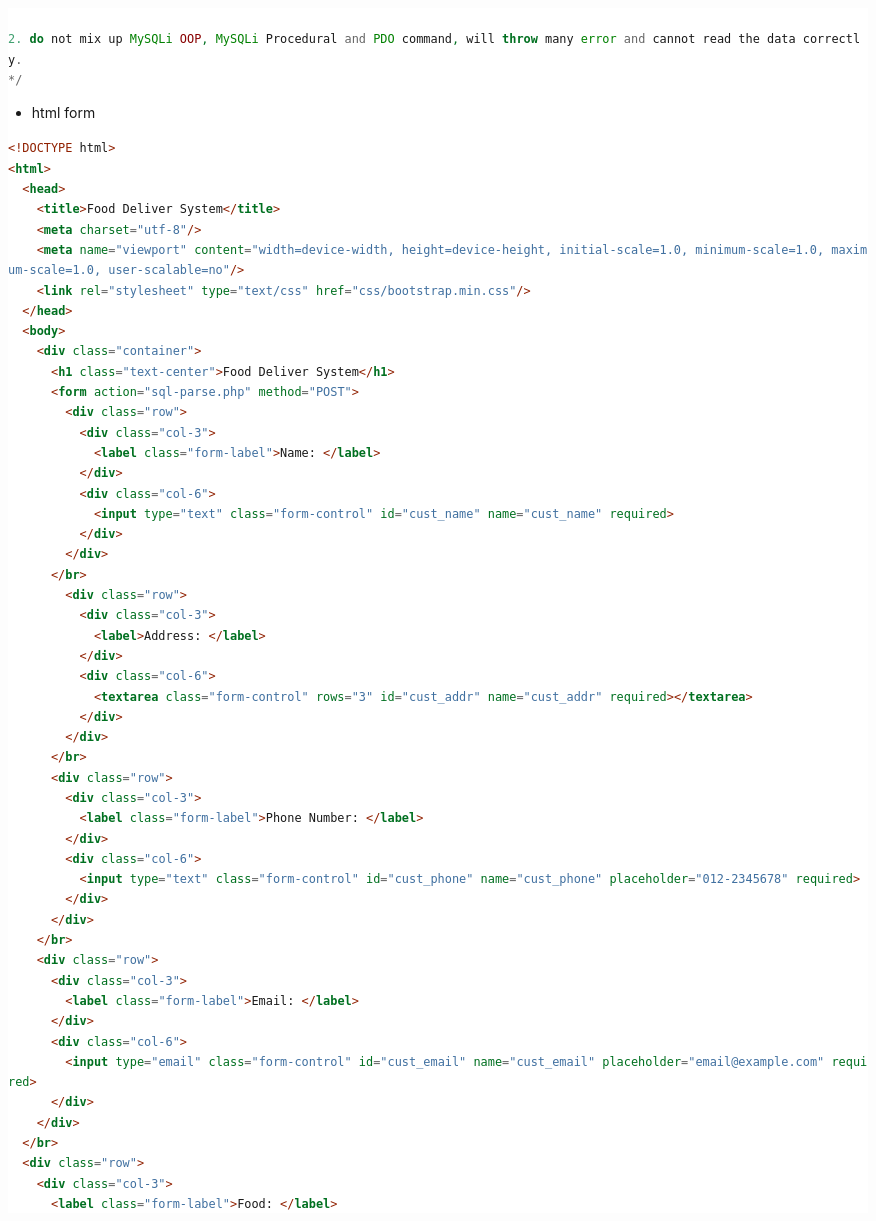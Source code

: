 ```php

2. do not mix up MySQLi OOP, MySQLi Procedural and PDO command, will throw many error and cannot read the data correctly.
*/
```

* html form

```html
<!DOCTYPE html>
<html>
  <head>
    <title>Food Deliver System</title>
    <meta charset="utf-8"/>
    <meta name="viewport" content="width=device-width, height=device-height, initial-scale=1.0, minimum-scale=1.0, maximum-scale=1.0, user-scalable=no"/>
    <link rel="stylesheet" type="text/css" href="css/bootstrap.min.css"/>
  </head>
  <body>
    <div class="container">
      <h1 class="text-center">Food Deliver System</h1>
      <form action="sql-parse.php" method="POST">
        <div class="row">
          <div class="col-3">
            <label class="form-label">Name: </label>  
          </div>
          <div class="col-6">
            <input type="text" class="form-control" id="cust_name" name="cust_name" required>
          </div>   
        </div>
      </br>
        <div class="row">
          <div class="col-3">
            <label>Address: </label> 
          </div>
          <div class="col-6">
            <textarea class="form-control" rows="3" id="cust_addr" name="cust_addr" required></textarea>
          </div>   
        </div>
      </br>
      <div class="row">
        <div class="col-3">
          <label class="form-label">Phone Number: </label>  
        </div>
        <div class="col-6">
          <input type="text" class="form-control" id="cust_phone" name="cust_phone" placeholder="012-2345678" required>
        </div>   
      </div>
    </br>
    <div class="row">
      <div class="col-3">
        <label class="form-label">Email: </label>  
      </div>
      <div class="col-6">
        <input type="email" class="form-control" id="cust_email" name="cust_email" placeholder="email@example.com" required>
      </div>   
    </div>
  </br>
  <div class="row">
    <div class="col-3">
      <label class="form-label">Food: </label>  
```